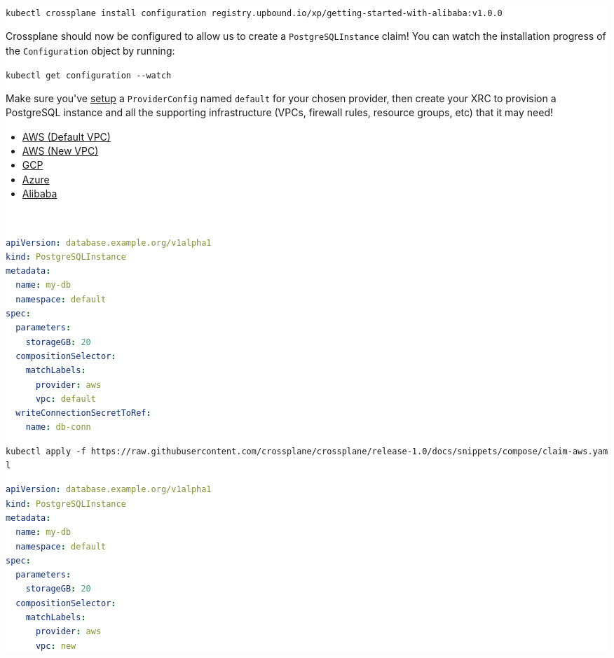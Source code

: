 ```console
kubectl crossplane install configuration registry.upbound.io/xp/getting-started-with-alibaba:v1.0.0
```

</div>
</div>

Crossplane should now be configured to allow us to create a `PostgreSQLInstance`
claim! You can watch the installation progress of the `Configuration` object by
running:

```console
kubectl get configuration --watch
```

Make sure you've [setup] a `ProviderConfig` named `default` for your chosen
provider, then create your XRC to provision a PostgreSQL instance and all the
supporting infrastructure (VPCs, firewall rules, resource groups, etc) that it
may need!

<ul class="nav nav-tabs">
<li class="active"><a href="#aws-tab-2" data-toggle="tab">AWS (Default VPC)</a></li>
<li><a href="#aws-new-tab-2" data-toggle="tab">AWS (New VPC)</a></li>
<li><a href="#gcp-tab-2" data-toggle="tab">GCP</a></li>
<li><a href="#azure-tab-2" data-toggle="tab">Azure</a></li>
<li><a href="#alibaba-tab-2" data-toggle="tab">Alibaba</a></li>
</ul>
<br>
<div class="tab-content">
<div class="tab-pane fade in active" id="aws-tab-2" markdown="1">

```yaml
apiVersion: database.example.org/v1alpha1
kind: PostgreSQLInstance
metadata:
  name: my-db
  namespace: default
spec:
  parameters:
    storageGB: 20
  compositionSelector:
    matchLabels:
      provider: aws
      vpc: default
  writeConnectionSecretToRef:
    name: db-conn
```

```console
kubectl apply -f https://raw.githubusercontent.com/crossplane/crossplane/release-1.0/docs/snippets/compose/claim-aws.yaml
```

</div>
<div class="tab-pane fade" id="aws-new-tab-2" markdown="1">

```yaml
apiVersion: database.example.org/v1alpha1
kind: PostgreSQLInstance
metadata:
  name: my-db
  namespace: default
spec:
  parameters:
    storageGB: 20
  compositionSelector:
    matchLabels:
      provider: aws
      vpc: new
```

[last section]: provision-infrastructure.md
[composition]: ../introduction/composition.md
[package]: ../introduction/packages.md
[setup]: install-configure.md
[next section]: run-applications.md
[OAM]: https://oam.dev/